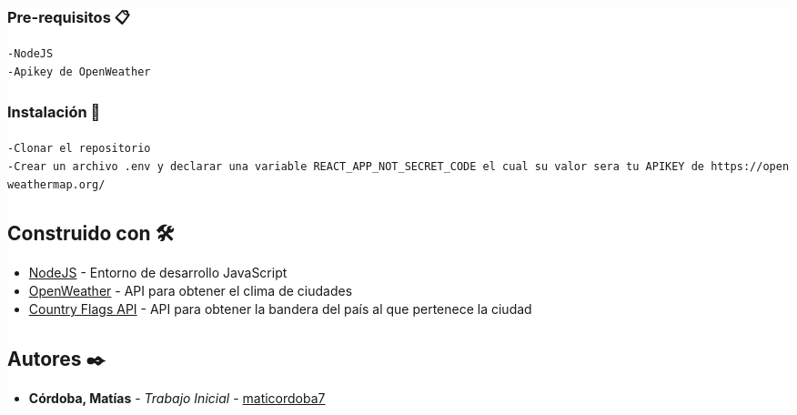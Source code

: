 ### Pre-requisitos 📋

```
-NodeJS
-Apikey de OpenWeather
```

### Instalación 🔧

```
-Clonar el repositorio
-Crear un archivo .env y declarar una variable REACT_APP_NOT_SECRET_CODE el cual su valor sera tu APIKEY de https://openweathermap.org/
```

## Construido con 🛠️


* [NodeJS](https://nodejs.org/en/) - Entorno de desarrollo JavaScript
* [OpenWeather](https://openweathermap.org/) - API para obtener el clima de ciudades
* [Country Flags API](https://www.countryflags.io/) - API para obtener la bandera del país al que pertenece la ciudad

## Autores ✒️

* **Córdoba, Matías** - *Trabajo Inicial* - [maticordoba7](https://github.com/maticordoba7)
